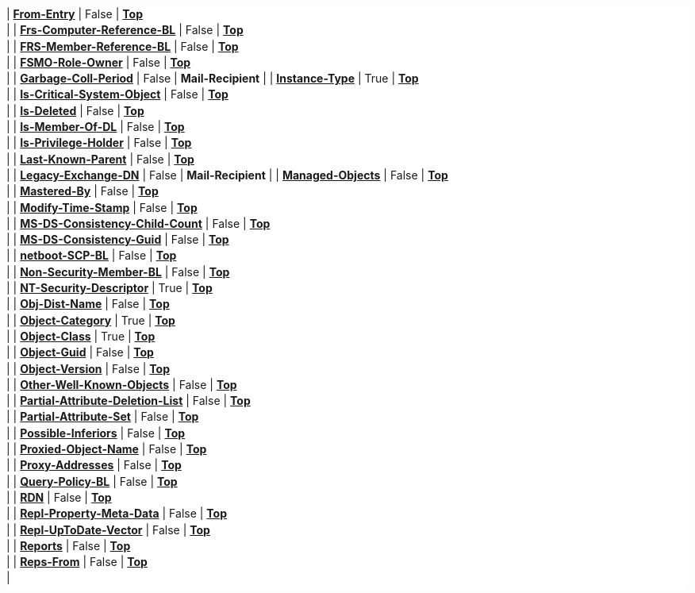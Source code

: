 | [**From-Entry**](a-fromentry.md)                                         | False     | [**Top**](c-top.md)<br/>                    |
| [**Frs-Computer-Reference-BL**](a-frscomputerreferencebl.md)             | False     | [**Top**](c-top.md)<br/>                    |
| [**FRS-Member-Reference-BL**](a-frsmemberreferencebl.md)                 | False     | [**Top**](c-top.md)<br/>                    |
| [**FSMO-Role-Owner**](a-fsmoroleowner.md)                                | False     | [**Top**](c-top.md)<br/>                    |
| [**Garbage-Coll-Period**](a-garbagecollperiod.md)                        | False     | **Mail-Recipient**                                 |
| [**Instance-Type**](a-instancetype.md)                                   | True      | [**Top**](c-top.md)<br/>                    |
| [**Is-Critical-System-Object**](a-iscriticalsystemobject.md)             | False     | [**Top**](c-top.md)<br/>                    |
| [**Is-Deleted**](a-isdeleted.md)                                         | False     | [**Top**](c-top.md)<br/>                    |
| [**Is-Member-Of-DL**](a-memberof.md)                                     | False     | [**Top**](c-top.md)<br/>                    |
| [**Is-Privilege-Holder**](a-isprivilegeholder.md)                        | False     | [**Top**](c-top.md)<br/>                    |
| [**Last-Known-Parent**](a-lastknownparent.md)                            | False     | [**Top**](c-top.md)<br/>                    |
| [**Legacy-Exchange-DN**](a-legacyexchangedn.md)                          | False     | **Mail-Recipient**                                 |
| [**Managed-Objects**](a-managedobjects.md)                               | False     | [**Top**](c-top.md)<br/>                    |
| [**Mastered-By**](a-masteredby.md)                                       | False     | [**Top**](c-top.md)<br/>                    |
| [**Modify-Time-Stamp**](a-modifytimestamp.md)                            | False     | [**Top**](c-top.md)<br/>                    |
| [**MS-DS-Consistency-Child-Count**](a-ms-ds-consistencychildcount.md)    | False     | [**Top**](c-top.md)<br/>                    |
| [**MS-DS-Consistency-Guid**](a-ms-ds-consistencyguid.md)                 | False     | [**Top**](c-top.md)<br/>                    |
| [**netboot-SCP-BL**](a-netbootscpbl.md)                                  | False     | [**Top**](c-top.md)<br/>                    |
| [**Non-Security-Member-BL**](a-nonsecuritymemberbl.md)                   | False     | [**Top**](c-top.md)<br/>                    |
| [**NT-Security-Descriptor**](a-ntsecuritydescriptor.md)                  | True      | [**Top**](c-top.md)<br/>                    |
| [**Obj-Dist-Name**](a-distinguishedname.md)                              | False     | [**Top**](c-top.md)<br/>                    |
| [**Object-Category**](a-objectcategory.md)                               | True      | [**Top**](c-top.md)<br/>                    |
| [**Object-Class**](a-objectclass.md)                                     | True      | [**Top**](c-top.md)<br/>                    |
| [**Object-Guid**](a-objectguid.md)                                       | False     | [**Top**](c-top.md)<br/>                    |
| [**Object-Version**](a-objectversion.md)                                 | False     | [**Top**](c-top.md)<br/>                    |
| [**Other-Well-Known-Objects**](a-otherwellknownobjects.md)               | False     | [**Top**](c-top.md)<br/>                    |
| [**Partial-Attribute-Deletion-List**](a-partialattributedeletionlist.md) | False     | [**Top**](c-top.md)<br/>                    |
| [**Partial-Attribute-Set**](a-partialattributeset.md)                    | False     | [**Top**](c-top.md)<br/>                    |
| [**Possible-Inferiors**](a-possibleinferiors.md)                         | False     | [**Top**](c-top.md)<br/>                    |
| [**Proxied-Object-Name**](a-proxiedobjectname.md)                        | False     | [**Top**](c-top.md)<br/>                    |
| [**Proxy-Addresses**](a-proxyaddresses.md)                               | False     | [**Top**](c-top.md)<br/>                    |
| [**Query-Policy-BL**](a-querypolicybl.md)                                | False     | [**Top**](c-top.md)<br/>                    |
| [**RDN**](a-name.md)                                                     | False     | [**Top**](c-top.md)<br/>                    |
| [**Repl-Property-Meta-Data**](a-replpropertymetadata.md)                 | False     | [**Top**](c-top.md)<br/>                    |
| [**Repl-UpToDate-Vector**](a-repluptodatevector.md)                      | False     | [**Top**](c-top.md)<br/>                    |
| [**Reports**](a-directreports.md)                                        | False     | [**Top**](c-top.md)<br/>                    |
| [**Reps-From**](a-repsfrom.md)                                           | False     | [**Top**](c-top.md)<br/>                    |